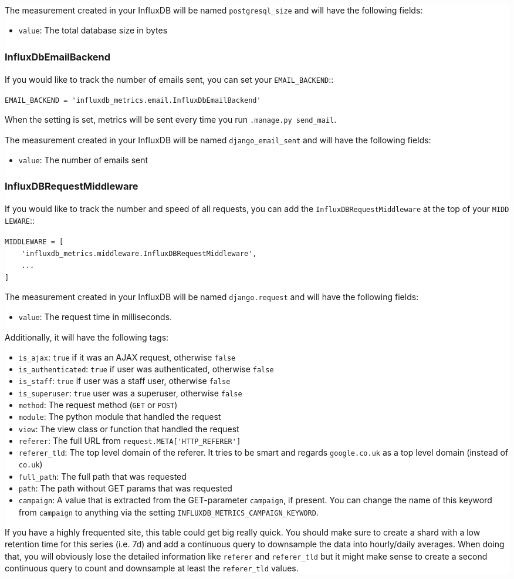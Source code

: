 The measurement created in your InfluxDB will be named `postgresql_size` and
will have the following fields:

- `value`: The total database size in bytes

### InfluxDbEmailBackend

If you would like to track the number of emails sent, you can set your
`EMAIL_BACKEND`::

    EMAIL_BACKEND = 'influxdb_metrics.email.InfluxDbEmailBackend'

When the setting is set, metrics will be sent every time you run `.manage.py send_mail`.

The measurement created in your InfluxDB will be named `django_email_sent`
and will have the following fields:

- `value`: The number of emails sent

### InfluxDBRequestMiddleware

If you would like to track the number and speed of all requests, you can add
the `InfluxDBRequestMiddleware` at the top of your `MIDDLEWARE`::

    MIDDLEWARE = [
        'influxdb_metrics.middleware.InfluxDBRequestMiddleware',
        ...
    ]

The measurement created in your InfluxDB will be named `django.request` and
will have the following fields:

- `value`: The request time in milliseconds.

Additionally, it will have the following tags:

- `is_ajax`: `true` if it was an AJAX request, otherwise `false`
- `is_authenticated`: `true` if user was authenticated, otherwise `false`
- `is_staff`: `true` if user was a staff user, otherwise `false`
- `is_superuser`: `true` user was a superuser, otherwise `false`
- `method`: The request method (`GET` or `POST`)
- `module`: The python module that handled the request
- `view`: The view class or function that handled the request
- `referer`: The full URL from `request.META['HTTP_REFERER']`
- `referer_tld`: The top level domain of the referer. It tries to be smart
  and regards `google.co.uk` as a top level domain (instead of `co.uk`)
- `full_path`: The full path that was requested
- `path`: The path without GET params that was requested
- `campaign`: A value that is extracted from the GET-parameter `campaign`,
  if present. You can change the name of this keyword from `campaign` to
  anything via the setting `INFLUXDB_METRICS_CAMPAIGN_KEYWORD`.

If you have a highly frequented site, this table could get big really quick.
You should make sure to create a shard with a low retention time for this
series (i.e. 7d) and add a continuous query to downsample the data into
hourly/daily averages. When doing that, you will obviously lose the detailed
information like `referer` and `referer_tld` but it might make sense to
create a second continuous query to count and downsample at least the
`referer_tld` values.

